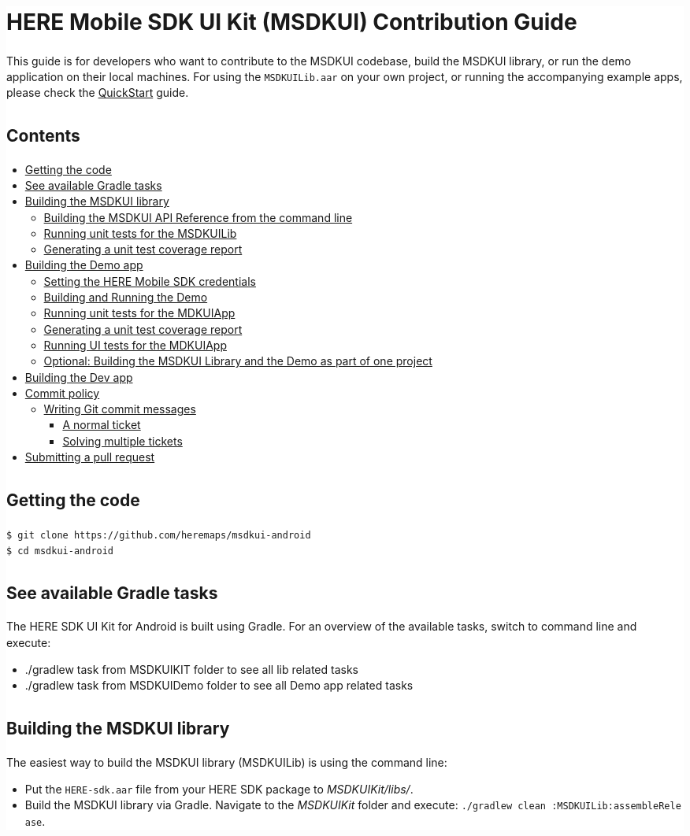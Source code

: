 # HERE Mobile SDK UI Kit (MSDKUI) Contribution Guide

This guide is for developers who want to contribute to the MSDKUI codebase, build the MSDKUI library, or run the demo application on their local machines. For using the `MSDKUILib.aar` on your own project, or running the accompanying example apps, please check the [QuickStart](QuickStart.md) guide.

## Contents

- [Getting the code](#getting-the-code)
- [See available Gradle tasks](#see-available-gradle-tasks)
- [Building the MSDKUI library](#building-the-msdkui-library)
	- [Building the MSDKUI API Reference from the command line](#building-the-msdkui-api-reference-from-the-command-line)
	- [Running unit tests for the MSDKUILib](#running-unit-tests-for-the-msdkuilib)
	- [Generating a unit test coverage report](#generating-a-unit-test-coverage-report)
- [Building the Demo app](#building-the-demo-app)
	- [Setting the HERE Mobile SDK credentials](#setting-the-here-mobile-sdk-credentials)
	- [Building and Running the Demo](#building-and-running-the-demo)
	- [Running unit tests for the MDKUIApp](#running-unit-tests-for-the-mdkuiapp)
	- [Generating a unit test coverage report](#generating-a-unit-test-coverage-report)
	- [Running UI tests for the MDKUIApp](#running-ui-tests-for-the-mdkuiapp)
	- [Optional: Building the MSDKUI Library and the Demo as part of one project](#optional-building-the-msdkui-library-and-the-demo-as-part-of-one-project)
- [Building the Dev app](#building-the-dev-app)
- [Commit policy](#commit-policy)
	- [Writing Git commit messages](#writing-git-commit-messages)
		- [A normal ticket](#a-normal-ticket)
		- [Solving multiple tickets](#solving-multiple-tickets)
- [Submitting a pull request](#submitting-a-pull-request)


## Getting the code

```
$ git clone https://github.com/heremaps/msdkui-android
$ cd msdkui-android
```

## See available Gradle tasks

The HERE SDK UI Kit for Android is built using Gradle. For an overview of the available tasks, switch to command line and execute:
- ./gradlew task from MSDKUIKIT folder to see all lib related tasks
- ./gradlew task from MSDKUIDemo folder to see all Demo app related tasks

## Building the MSDKUI library

The easiest way to build the MSDKUI library (MSDKUILib) is using the command line:
- Put the `HERE-sdk.aar` file from your HERE SDK package to _MSDKUIKit/libs/_.
- Build the MSDKUI library via Gradle. Navigate to the _MSDKUIKit_ folder and execute: `./gradlew clean :MSDKUILib:assembleRelease`.
